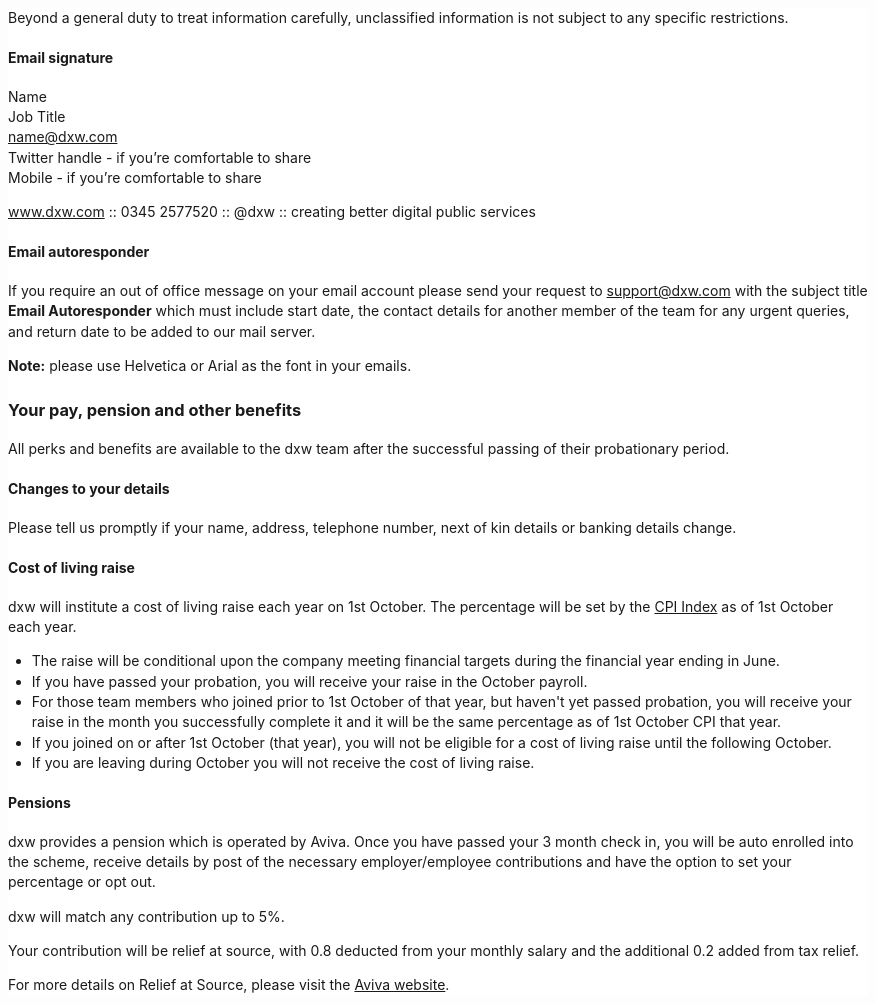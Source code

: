 Beyond a general duty to treat information carefully, unclassified information is not subject to any specific restrictions.

#### Email signature

Name<br>Job Title<br>name@dxw.com<br>Twitter handle - if you’re comfortable to share<br>Mobile - if you’re comfortable to share

www.dxw.com :: 0345 2577520 :: @dxw :: creating better digital public services

#### Email autoresponder

If you require an out of office message on your email account please send your request to support@dxw.com with the subject title **Email Autoresponder** which must include start date, the contact details for another member of the team for any urgent queries, and return date to be added to our mail server.

**Note:** please use Helvetica or Arial as the font in your emails.

### Your pay, pension and other benefits

All perks and benefits are available to the dxw team after the successful passing of their probationary period.

#### Changes to your details

Please tell us promptly if your name, address, telephone number, next of kin details or banking details change.

#### Cost of living raise

dxw will institute a cost of living raise each year on 1st October. The percentage will be set by the [CPI Index](https://www.ons.gov.uk/economy/inflationandpriceindices) as of 1st October each year.

* The raise will be conditional upon the company meeting financial targets during the financial year ending in June.
* If you have passed your probation, you will receive your raise in the October payroll.
* For those team members who joined prior to 1st October of that year, but haven't yet passed probation, you will receive your raise in the month you successfully complete it and it will be the same percentage as of 1st October CPI that year.
* If you joined on or after 1st October (that year), you will not be eligible for a cost of living raise until the following October.
* If you are leaving during October you will not receive the cost of living raise.

#### Pensions

dxw provides a pension which is operated by Aviva. Once you have passed your 3 month check in, you will be auto enrolled into the scheme, receive details by post of the necessary employer/employee contributions and have the option to set your percentage or opt out.

dxw will match any contribution up to 5%.

Your contribution will be relief at source, with 0.8 deducted from your monthly salary and the additional 0.2 added from tax relief.

For more details on Relief at Source, please visit the [Aviva website](https://www.aviva.co.uk/retirement/news-views/report/making-sense-of-tax-relief-on-pension-payments/).
